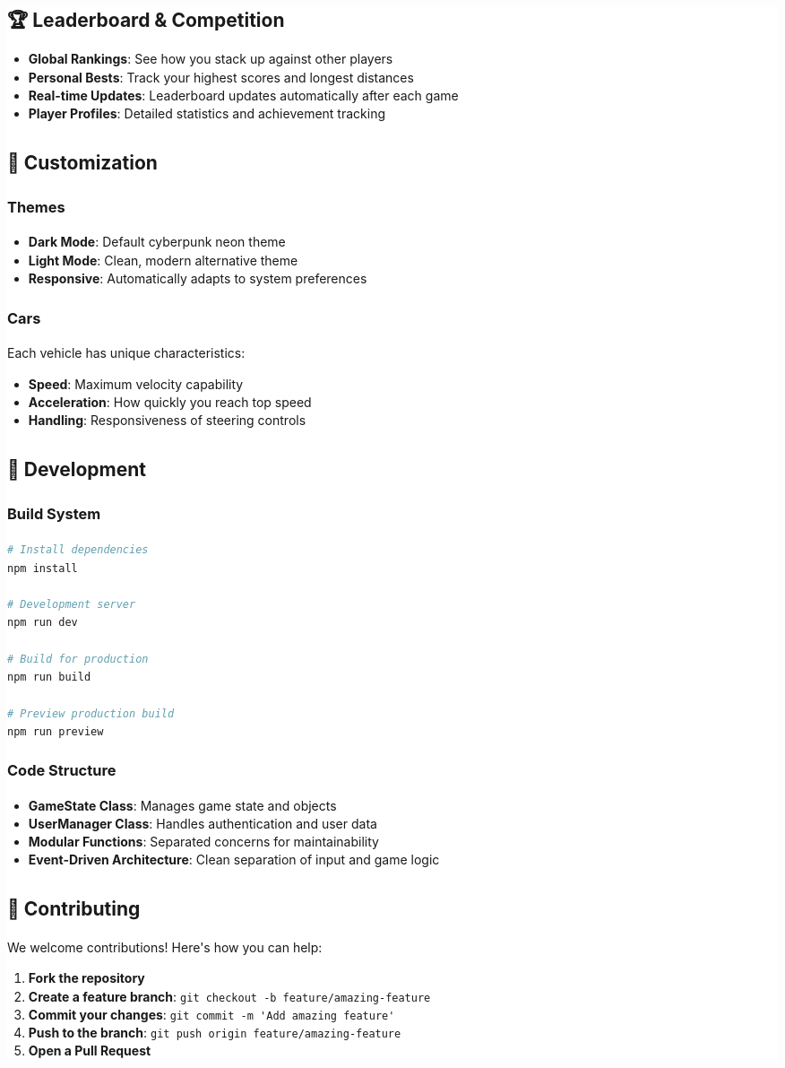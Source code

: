 ## 🏆 Leaderboard & Competition

- **Global Rankings**: See how you stack up against other players
- **Personal Bests**: Track your highest scores and longest distances
- **Real-time Updates**: Leaderboard updates automatically after each game
- **Player Profiles**: Detailed statistics and achievement tracking

## 🎨 Customization

### Themes
- **Dark Mode**: Default cyberpunk neon theme
- **Light Mode**: Clean, modern alternative theme
- **Responsive**: Automatically adapts to system preferences

### Cars
Each vehicle has unique characteristics:
- **Speed**: Maximum velocity capability
- **Acceleration**: How quickly you reach top speed
- **Handling**: Responsiveness of steering controls

## 🔧 Development

### Build System
```bash
# Install dependencies
npm install

# Development server
npm run dev

# Build for production
npm run build

# Preview production build
npm run preview
```

### Code Structure
- **GameState Class**: Manages game state and objects
- **UserManager Class**: Handles authentication and user data
- **Modular Functions**: Separated concerns for maintainability
- **Event-Driven Architecture**: Clean separation of input and game logic

## 🌟 Contributing

We welcome contributions! Here's how you can help:

1. **Fork the repository**
2. **Create a feature branch**: `git checkout -b feature/amazing-feature`
3. **Commit your changes**: `git commit -m 'Add amazing feature'`
4. **Push to the branch**: `git push origin feature/amazing-feature`
5. **Open a Pull Request**
